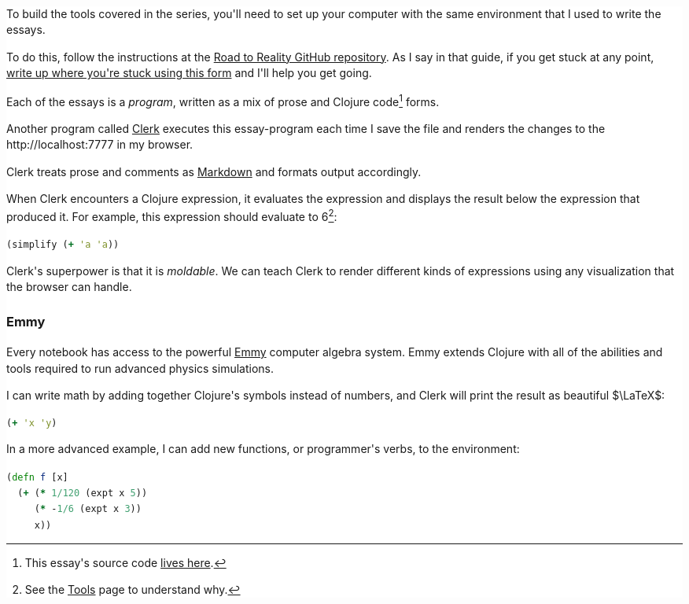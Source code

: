 To build the tools covered in the series, you'll need to set up your computer
with the same environment that I used to write the essays.

To do this, follow the instructions at the [Road to Reality GitHub
repository](https://github.com/mentat-collective/road-to-reality#running--editing-the-essays).
As I say in that guide, if you get stuck at any point, [write up where you're
stuck using this
form](https://github.com/mentat-collective/road-to-reality/issues/new) and I'll
help you get going.

Each of the essays is a _program_, written as a mix of prose and Clojure
code[^code] forms.

[^code]: This essay's source code [lives
here](https://github.com/mentat-collective/road-to-reality/blob/main/essays/reality/introduction.clj).

Another program called [Clerk](https://clerk.vision/) executes this
essay-program each time I save the file and renders the changes to the
http://localhost:7777 in my browser.

Clerk treats prose and comments as
[Markdown](https://www.markdownguide.org/basic-syntax) and formats output
accordingly.

When Clerk encounters a Clojure expression, it evaluates the expression and
displays the result below the expression that produced it. For example, this
expression should evaluate to 6[^evaluate]:

[^evaluate]: See the [Tools](essays/reality/tools#clojure) page to understand
    why.

```clojure
(simplify (+ 'a 'a))
```

Clerk's superpower is that it is _moldable_. We can teach Clerk to render
different kinds of expressions using any visualization that the browser can
handle.

### Emmy

Every notebook has access to the powerful
[Emmy](https://github.com/mentat-collective/emmy) computer algebra system. Emmy
extends Clojure with all of the abilities and tools required to run advanced
physics simulations.

I can write math by adding together Clojure's symbols instead of numbers, and
Clerk will print the result as beautiful $\LaTeX$:

```clojure
(+ 'x 'y)
```

In a more advanced example, I can add new functions, or programmer's verbs, to
the environment:

```clojure
(defn f [x]
  (+ (* 1/120 (expt x 5))
     (* -1/6 (expt x 3))
     x))
```


[^clojure]: More precisely, in a dialect of Lisp called
[^lisp]: See Michael Nielsen's lovely essay [_Lisp as the Maxwell’s equations of
[^euler]: The [Euler-Lagrange
[^action]: This idea is called the "Principle of Least Action".
[^irons]: Image from [_"Geodesics of the
[^future]: Drag the camera around with your mouse or finger and zoom in and out.
[^viewers]: Using code from the
[^feynman]: From lecture 3 of [_"The Feynman Lectures on